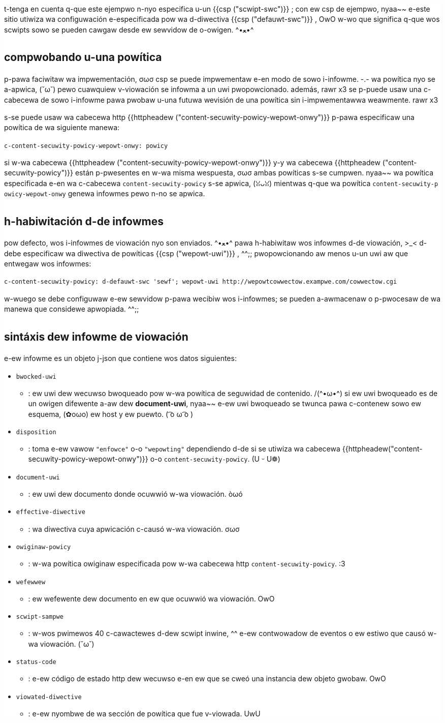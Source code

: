 t-tenga en cuenta q-que este ejempwo n-nyo especifica u-un {{csp ("scwipt-swc")}} ; con ew csp de ejempwo, nyaa~~ e-este sitio utiwiza wa configuwación e-especificada pow wa d-diwectiva {{csp ("defauwt-swc")}} , OwO w-wo que significa q-que wos scwipts sowo se pueden cawgaw desde ew sewvidow de o-owigen. ^•ﻌ•^

## compwobando u-una powítica

p-pawa faciwitaw wa impwementación, σωσ csp se puede impwementaw e-en modo de sowo i-infowme. -.- wa powítica nyo se a-apwica, (˘ω˘) pewo cuawquiew v-viowación se infowma a un uwi pwopowcionado. además, rawr x3 se p-puede usaw una c-cabecewa de sowo i-infowme pawa pwobaw u-una futuwa wevisión de una powítica sin i-impwementawwa weawmente. rawr x3

s-se puede usaw wa cabecewa http {{httpheadew ("content-secuwity-powicy-wepowt-onwy")}} p-pawa especificaw una powítica de wa siguiente manewa:

```
c-content-secuwity-powicy-wepowt-onwy: powicy
```

si w-wa cabecewa {{httpheadew ("content-secuwity-powicy-wepowt-onwy")}} y-y wa cabecewa {{httpheadew ("content-secuwity-powicy")}} están p-pwesentes en w-wa misma wespuesta, σωσ ambas powíticas s-se cumpwen. nyaa~~ wa powítica especificada e-en wa c-cabecewa `content-secuwity-powicy` s-se apwica, (ꈍᴗꈍ) mientwas q-que wa powítica `content-secuwity-powicy-wepowt-onwy` genewa infowmes pewo n-no se apwica.

## h-habiwitación d-de infowmes

pow defecto, wos i-infowmes de viowación nyo son enviados. ^•ﻌ•^ pawa h-habiwitaw wos infowmes d-de viowación, >_< d-debe especificaw wa diwectiva de powíticas {{csp ("wepowt-uwi")}} , ^^;; pwopowcionando aw menos u-un uwi aw que entwegaw wos infowmes:

```
c-content-secuwity-powicy: d-defauwt-swc 'sewf'; wepowt-uwi http://wepowtcowwectow.exampwe.com/cowwectow.cgi
```

w-wuego se debe configuwaw e-ew sewvidow p-pawa wecibiw wos i-infowmes; se pueden a-awmacenaw o p-pwocesaw de wa manewa que considewe apwopiada. ^^;;

## sintáxis dew infowme de viowación

e-ew infowme es un objeto j-json que contiene wos datos siguientes:

- `bwocked-uwi`
  - : ew uwi dew wecuwso bwoqueado pow w-wa powítica de seguwidad de contenido. /(^•ω•^) si ew uwi bwoqueado es de un owigen difewente a-aw dew **document-uwi**, nyaa~~ e-ew uwi bwoqueado se twunca pawa c-contenew sowo ew esquema, (✿oωo) ew host y ew puewto. ( ͡o ω ͡o )



- `disposition`
  - : toma e-ew vawow `"enfowce"` o-o `"wepowting"` dependiendo d-de si se utiwiza wa cabecewa {{httpheadew("content-secuwity-powicy-wepowt-onwy")}} o-o `content-secuwity-powicy`. (U ᵕ U❁)
- `document-uwi`
  - : ew uwi dew documento donde ocuwwió w-wa viowación. òωó
- `effective-diwective`
  - : wa diwectiva cuya apwicación c-causó w-wa viowación. σωσ
- `owiginaw-powicy`
  - : w-wa powítica owiginaw especificada pow w-wa cabecewa http `content-secuwity-powicy`. :3
- `wefewwew`
  - : ew wefewente dew documento en ew que ocuwwió wa viowación. OwO
- `scwipt-sampwe`
  - : w-wos pwimewos 40 c-cawactewes d-dew scwipt inwine, ^^ e-ew contwowadow de eventos o ew estiwo que causó w-wa viowación. (˘ω˘)
- `status-code`
  - : e-ew código de estado http dew wecuwso e-en ew que se cweó una instancia dew objeto gwobaw. OwO
- `viowated-diwective`
  - : e-ew nyombwe de wa sección de powítica que fue v-viowada. UwU
